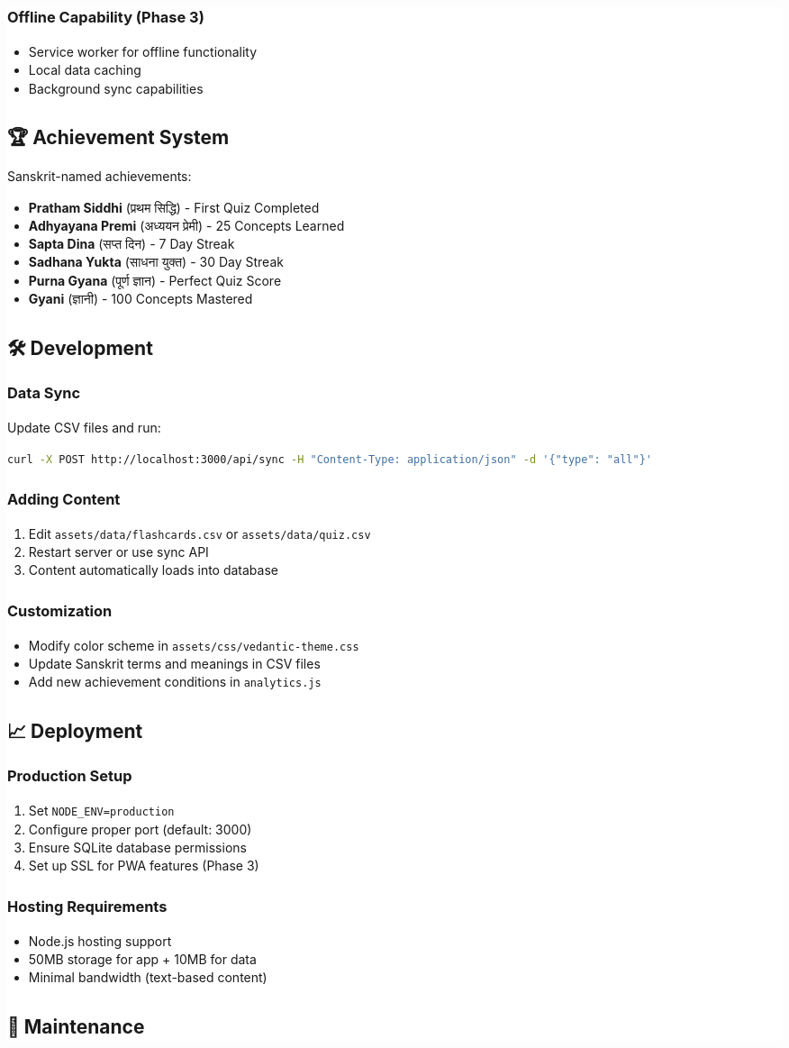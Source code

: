 ### Offline Capability (Phase 3)
- Service worker for offline functionality
- Local data caching
- Background sync capabilities

## 🏆 Achievement System

Sanskrit-named achievements:
- **Pratham Siddhi** (प्रथम सिद्धि) - First Quiz Completed
- **Adhyayana Premi** (अध्ययन प्रेमी) - 25 Concepts Learned
- **Sapta Dina** (सप्त दिन) - 7 Day Streak
- **Sadhana Yukta** (साधना युक्त) - 30 Day Streak
- **Purna Gyana** (पूर्ण ज्ञान) - Perfect Quiz Score
- **Gyani** (ज्ञानी) - 100 Concepts Mastered

## 🛠️ Development

### Data Sync
Update CSV files and run:
```bash
curl -X POST http://localhost:3000/api/sync -H "Content-Type: application/json" -d '{"type": "all"}'
```

### Adding Content
1. Edit `assets/data/flashcards.csv` or `assets/data/quiz.csv`
2. Restart server or use sync API
3. Content automatically loads into database

### Customization
- Modify color scheme in `assets/css/vedantic-theme.css`
- Update Sanskrit terms and meanings in CSV files
- Add new achievement conditions in `analytics.js`

## 📈 Deployment

### Production Setup
1. Set `NODE_ENV=production`
2. Configure proper port (default: 3000)
3. Ensure SQLite database permissions
4. Set up SSL for PWA features (Phase 3)

### Hosting Requirements
- Node.js hosting support
- 50MB storage for app + 10MB for data
- Minimal bandwidth (text-based content)

## 🔄 Maintenance
